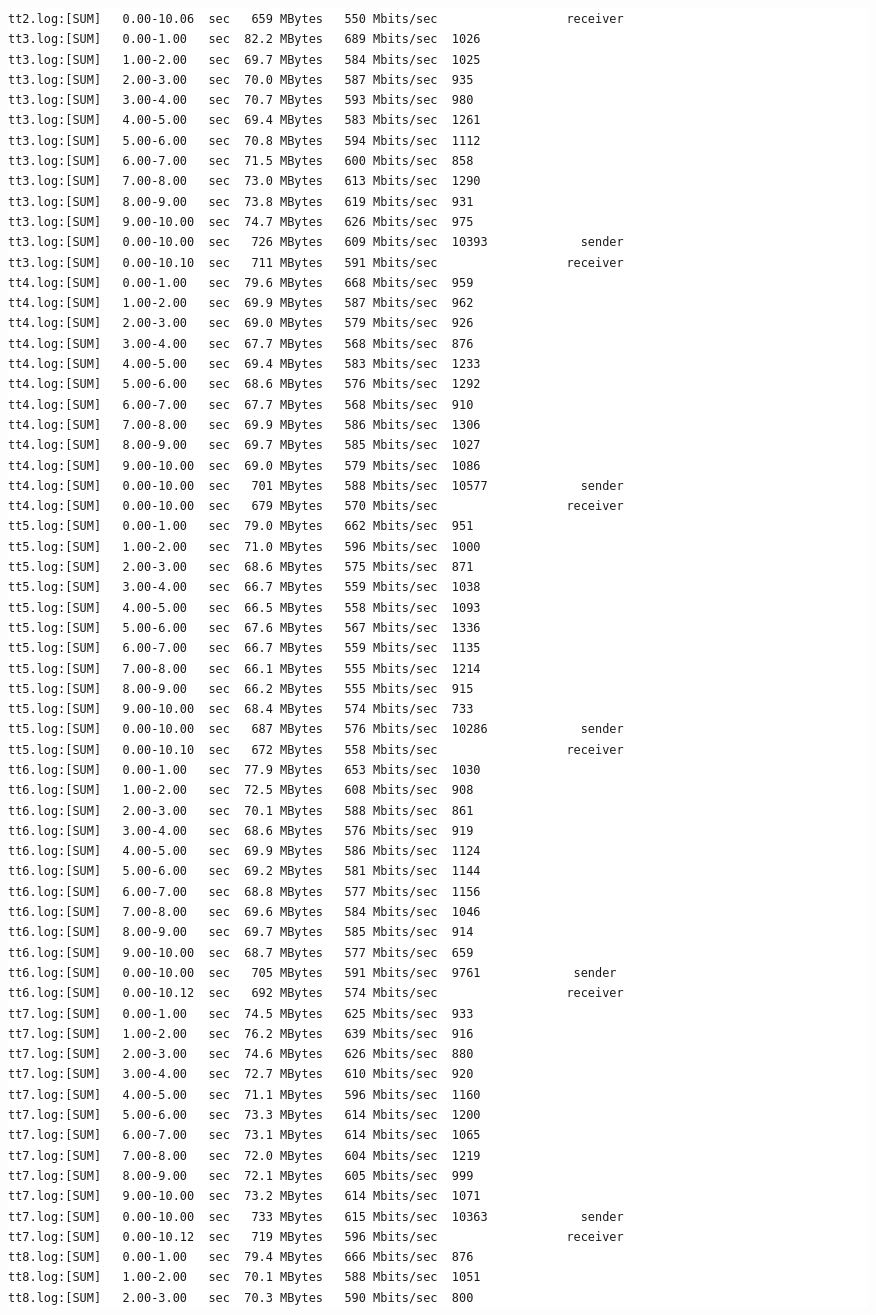     tt2.log:[SUM]   0.00-10.06  sec   659 MBytes   550 Mbits/sec                  receiver
    tt3.log:[SUM]   0.00-1.00   sec  82.2 MBytes   689 Mbits/sec  1026             
    tt3.log:[SUM]   1.00-2.00   sec  69.7 MBytes   584 Mbits/sec  1025             
    tt3.log:[SUM]   2.00-3.00   sec  70.0 MBytes   587 Mbits/sec  935             
    tt3.log:[SUM]   3.00-4.00   sec  70.7 MBytes   593 Mbits/sec  980             
    tt3.log:[SUM]   4.00-5.00   sec  69.4 MBytes   583 Mbits/sec  1261             
    tt3.log:[SUM]   5.00-6.00   sec  70.8 MBytes   594 Mbits/sec  1112             
    tt3.log:[SUM]   6.00-7.00   sec  71.5 MBytes   600 Mbits/sec  858             
    tt3.log:[SUM]   7.00-8.00   sec  73.0 MBytes   613 Mbits/sec  1290             
    tt3.log:[SUM]   8.00-9.00   sec  73.8 MBytes   619 Mbits/sec  931             
    tt3.log:[SUM]   9.00-10.00  sec  74.7 MBytes   626 Mbits/sec  975             
    tt3.log:[SUM]   0.00-10.00  sec   726 MBytes   609 Mbits/sec  10393             sender
    tt3.log:[SUM]   0.00-10.10  sec   711 MBytes   591 Mbits/sec                  receiver
    tt4.log:[SUM]   0.00-1.00   sec  79.6 MBytes   668 Mbits/sec  959             
    tt4.log:[SUM]   1.00-2.00   sec  69.9 MBytes   587 Mbits/sec  962             
    tt4.log:[SUM]   2.00-3.00   sec  69.0 MBytes   579 Mbits/sec  926             
    tt4.log:[SUM]   3.00-4.00   sec  67.7 MBytes   568 Mbits/sec  876             
    tt4.log:[SUM]   4.00-5.00   sec  69.4 MBytes   583 Mbits/sec  1233             
    tt4.log:[SUM]   5.00-6.00   sec  68.6 MBytes   576 Mbits/sec  1292             
    tt4.log:[SUM]   6.00-7.00   sec  67.7 MBytes   568 Mbits/sec  910             
    tt4.log:[SUM]   7.00-8.00   sec  69.9 MBytes   586 Mbits/sec  1306             
    tt4.log:[SUM]   8.00-9.00   sec  69.7 MBytes   585 Mbits/sec  1027             
    tt4.log:[SUM]   9.00-10.00  sec  69.0 MBytes   579 Mbits/sec  1086             
    tt4.log:[SUM]   0.00-10.00  sec   701 MBytes   588 Mbits/sec  10577             sender
    tt4.log:[SUM]   0.00-10.00  sec   679 MBytes   570 Mbits/sec                  receiver
    tt5.log:[SUM]   0.00-1.00   sec  79.0 MBytes   662 Mbits/sec  951             
    tt5.log:[SUM]   1.00-2.00   sec  71.0 MBytes   596 Mbits/sec  1000             
    tt5.log:[SUM]   2.00-3.00   sec  68.6 MBytes   575 Mbits/sec  871             
    tt5.log:[SUM]   3.00-4.00   sec  66.7 MBytes   559 Mbits/sec  1038             
    tt5.log:[SUM]   4.00-5.00   sec  66.5 MBytes   558 Mbits/sec  1093             
    tt5.log:[SUM]   5.00-6.00   sec  67.6 MBytes   567 Mbits/sec  1336             
    tt5.log:[SUM]   6.00-7.00   sec  66.7 MBytes   559 Mbits/sec  1135             
    tt5.log:[SUM]   7.00-8.00   sec  66.1 MBytes   555 Mbits/sec  1214             
    tt5.log:[SUM]   8.00-9.00   sec  66.2 MBytes   555 Mbits/sec  915             
    tt5.log:[SUM]   9.00-10.00  sec  68.4 MBytes   574 Mbits/sec  733             
    tt5.log:[SUM]   0.00-10.00  sec   687 MBytes   576 Mbits/sec  10286             sender
    tt5.log:[SUM]   0.00-10.10  sec   672 MBytes   558 Mbits/sec                  receiver
    tt6.log:[SUM]   0.00-1.00   sec  77.9 MBytes   653 Mbits/sec  1030             
    tt6.log:[SUM]   1.00-2.00   sec  72.5 MBytes   608 Mbits/sec  908             
    tt6.log:[SUM]   2.00-3.00   sec  70.1 MBytes   588 Mbits/sec  861             
    tt6.log:[SUM]   3.00-4.00   sec  68.6 MBytes   576 Mbits/sec  919             
    tt6.log:[SUM]   4.00-5.00   sec  69.9 MBytes   586 Mbits/sec  1124             
    tt6.log:[SUM]   5.00-6.00   sec  69.2 MBytes   581 Mbits/sec  1144             
    tt6.log:[SUM]   6.00-7.00   sec  68.8 MBytes   577 Mbits/sec  1156             
    tt6.log:[SUM]   7.00-8.00   sec  69.6 MBytes   584 Mbits/sec  1046             
    tt6.log:[SUM]   8.00-9.00   sec  69.7 MBytes   585 Mbits/sec  914             
    tt6.log:[SUM]   9.00-10.00  sec  68.7 MBytes   577 Mbits/sec  659             
    tt6.log:[SUM]   0.00-10.00  sec   705 MBytes   591 Mbits/sec  9761             sender
    tt6.log:[SUM]   0.00-10.12  sec   692 MBytes   574 Mbits/sec                  receiver
    tt7.log:[SUM]   0.00-1.00   sec  74.5 MBytes   625 Mbits/sec  933             
    tt7.log:[SUM]   1.00-2.00   sec  76.2 MBytes   639 Mbits/sec  916             
    tt7.log:[SUM]   2.00-3.00   sec  74.6 MBytes   626 Mbits/sec  880             
    tt7.log:[SUM]   3.00-4.00   sec  72.7 MBytes   610 Mbits/sec  920             
    tt7.log:[SUM]   4.00-5.00   sec  71.1 MBytes   596 Mbits/sec  1160             
    tt7.log:[SUM]   5.00-6.00   sec  73.3 MBytes   614 Mbits/sec  1200             
    tt7.log:[SUM]   6.00-7.00   sec  73.1 MBytes   614 Mbits/sec  1065             
    tt7.log:[SUM]   7.00-8.00   sec  72.0 MBytes   604 Mbits/sec  1219             
    tt7.log:[SUM]   8.00-9.00   sec  72.1 MBytes   605 Mbits/sec  999             
    tt7.log:[SUM]   9.00-10.00  sec  73.2 MBytes   614 Mbits/sec  1071             
    tt7.log:[SUM]   0.00-10.00  sec   733 MBytes   615 Mbits/sec  10363             sender
    tt7.log:[SUM]   0.00-10.12  sec   719 MBytes   596 Mbits/sec                  receiver
    tt8.log:[SUM]   0.00-1.00   sec  79.4 MBytes   666 Mbits/sec  876             
    tt8.log:[SUM]   1.00-2.00   sec  70.1 MBytes   588 Mbits/sec  1051             
    tt8.log:[SUM]   2.00-3.00   sec  70.3 MBytes   590 Mbits/sec  800             